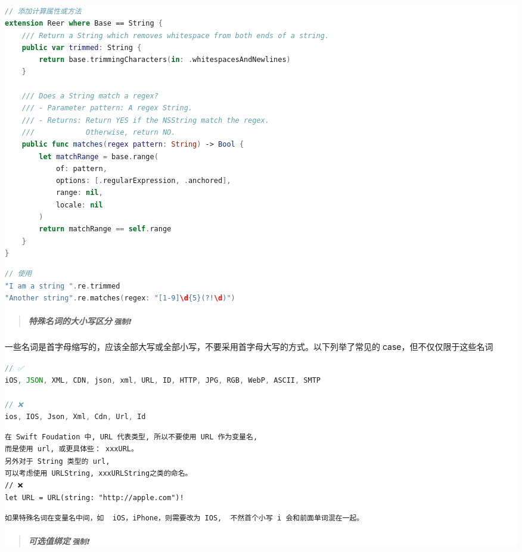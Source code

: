 
```swift
// 添加计算属性或方法
extension Reer where Base == String {
    /// Return a String which removes whitespace from both ends of a string.
    public var trimmed: String {
        return base.trimmingCharacters(in: .whitespacesAndNewlines)
    }
    
    /// Does a String match a regex?
    /// - Parameter pattern: A regex String.
    /// - Returns: Return YES if the NSString match the regex.
    ///            Otherwise, return NO.
    public func matches(regex pattern: String) -> Bool {
        let matchRange = base.range(
            of: pattern, 
            options: [.regularExpression, .anchored], 
            range: nil, 
            locale: nil
        )
        return matchRange == self.range
    }   
}
```

```swift
// 使用
"I am a string ".re.trimmed
"Another string".re.matches(regex: "[1-9]\d{5}(?!\d)")
```

> ##### 特殊名词的大小写区分 `强制❗️`

一些名词是首字母缩写的，应该全部大写或全部小写，不要采用首字母大写的方式。以下列举了常见的 case，但不仅仅限于这些名词

```javascript
// ✅
iOS, JSON, XML, CDN, json, xml, URL, ID, HTTP, JPG, RGB, WebP, ASCII, SMTP 

// ❌
ios, IOS, Json, Xml, Cdn, Url, Id
```

```
在 Swift Foudation 中, URL 代表类型, 所以不要使用 URL 作为变量名, 
而是使用 url, 或更具体些： xxxURL。
另外对于 String 类型的 url, 
可以考虑使用 URLString, xxxURLString之类的命名。
// ❌
let URL = URL(string: "http://apple.com")!
```
```
如果特殊名词在变量名中间，如  iOS，iPhone，则需要改为 IOS,  不然首个小写 i 会和前面单词混在一起。
```

> ##### 可选值绑定  `强制❗️`

